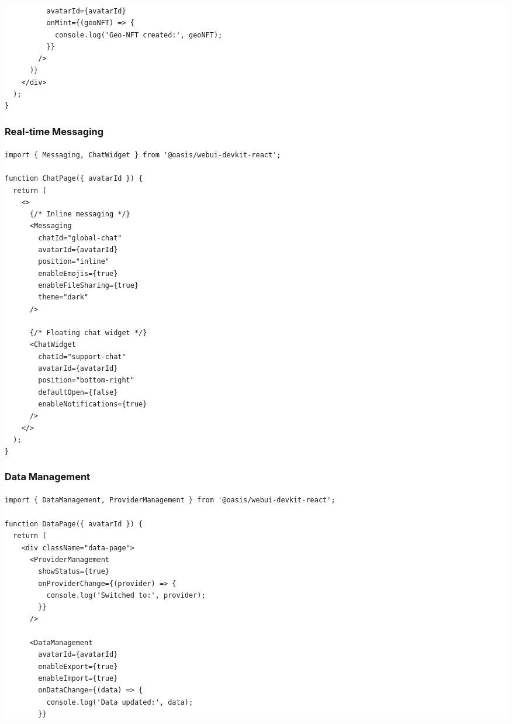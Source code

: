 ```tsx
          avatarId={avatarId}
          onMint={(geoNFT) => {
            console.log('Geo-NFT created:', geoNFT);
          }}
        />
      )}
    </div>
  );
}
```

### Real-time Messaging

```tsx
import { Messaging, ChatWidget } from '@oasis/webui-devkit-react';

function ChatPage({ avatarId }) {
  return (
    <>
      {/* Inline messaging */}
      <Messaging
        chatId="global-chat"
        avatarId={avatarId}
        position="inline"
        enableEmojis={true}
        enableFileSharing={true}
        theme="dark"
      />

      {/* Floating chat widget */}
      <ChatWidget
        chatId="support-chat"
        avatarId={avatarId}
        position="bottom-right"
        defaultOpen={false}
        enableNotifications={true}
      />
    </>
  );
}
```

### Data Management

```tsx
import { DataManagement, ProviderManagement } from '@oasis/webui-devkit-react';

function DataPage({ avatarId }) {
  return (
    <div className="data-page">
      <ProviderManagement
        showStatus={true}
        onProviderChange={(provider) => {
          console.log('Switched to:', provider);
        }}
      />

      <DataManagement
        avatarId={avatarId}
        enableExport={true}
        enableImport={true}
        onDataChange={(data) => {
          console.log('Data updated:', data);
        }}
```